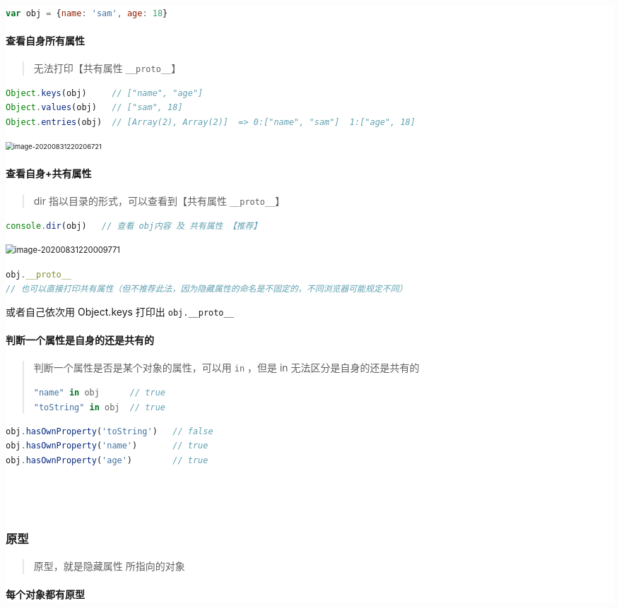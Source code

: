 ```js
var obj = {name: 'sam', age: 18}
```

#### 查看自身所有属性

>   无法打印【共有属性 `__proto__`】

```js
Object.keys(obj)     // ["name", "age"]
Object.values(obj)   // ["sam", 18] 
Object.entries(obj)  // [Array(2), Array(2)]  => 0:["name", "sam"]  1:["age", 18]
```

<img src="https://i.loli.net/2020/08/31/VAgqEPHwR3W94Lt.png" alt="image-20200831220206721" style="zoom: 67%;" />

#### 查看自身+共有属性

>   dir 指以目录的形式，可以查看到【共有属性 `__proto__`】

```js
console.dir(obj)   // 查看 obj内容 及 共有属性 【推荐】
```

<img src="https://i.loli.net/2020/08/31/MkgY6QsHGdwa95E.png" alt="image-20200831220009771" style="zoom: 80%;" />

```js
obj.__proto__      
// 也可以直接打印共有属性（但不推荐此法，因为隐藏属性的命名是不固定的，不同浏览器可能规定不同）
```

或者自己依次用 Object.keys 打印出 `obj.__proto__`



#### 判断一个属性是自身的还是共有的

>   判断一个属性是否是某个对象的属性，可以用 `in`  ，但是 in 无法区分是自身的还是共有的
>
>   ```js
>   "name" in obj      // true
>   "toString" in obj  // true
>   ```

```js
obj.hasOwnProperty('toString')   // false
obj.hasOwnProperty('name')       // true
obj.hasOwnProperty('age')        // true
```

​	

​	

### 原型

>   原型，就是隐藏属性 所指向的对象

#### 每个对象都有原型
